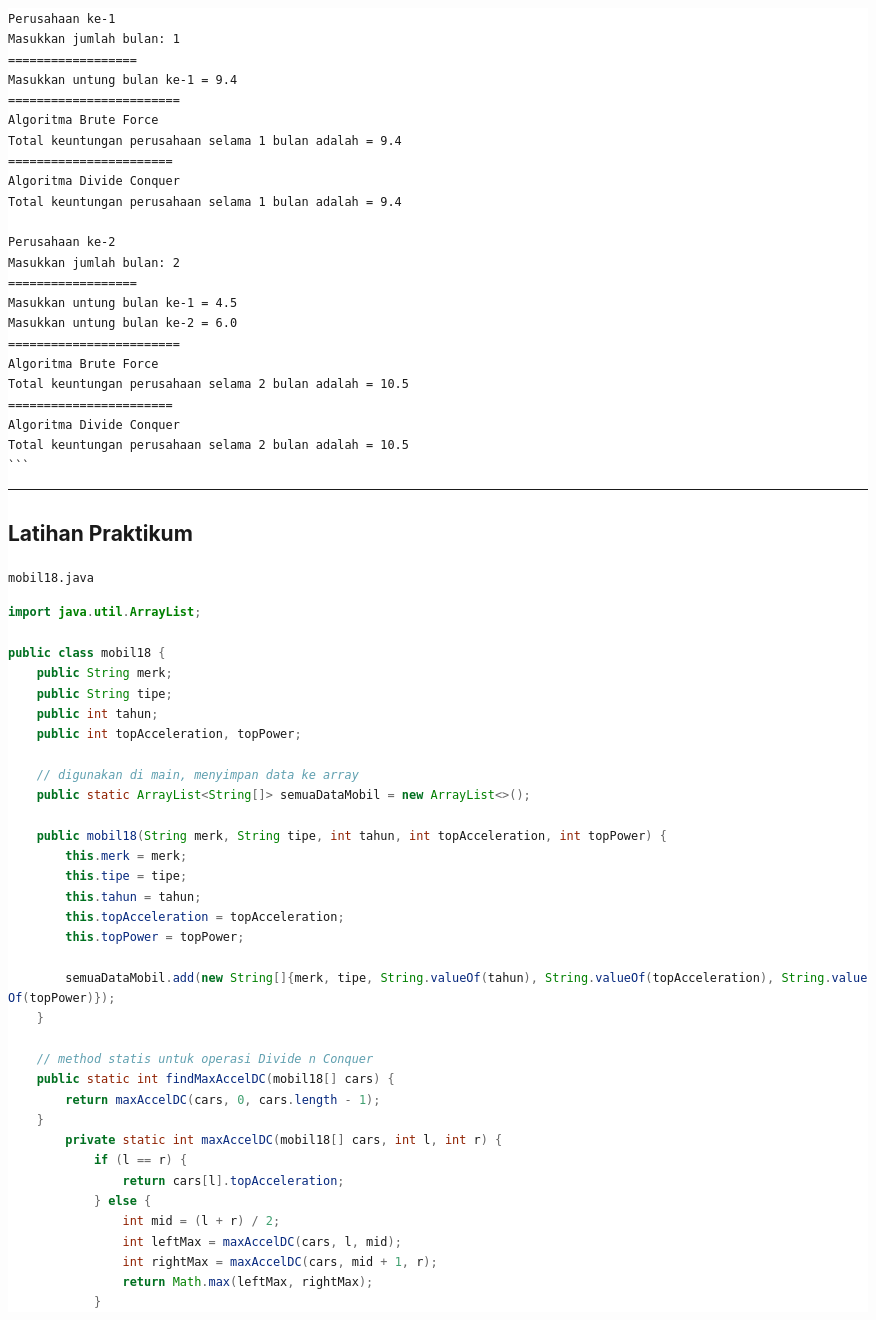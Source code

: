     Perusahaan ke-1
    Masukkan jumlah bulan: 1
    ==================
    Masukkan untung bulan ke-1 = 9.4
    ========================
    Algoritma Brute Force
    Total keuntungan perusahaan selama 1 bulan adalah = 9.4
    =======================
    Algoritma Divide Conquer
    Total keuntungan perusahaan selama 1 bulan adalah = 9.4

    Perusahaan ke-2
    Masukkan jumlah bulan: 2
    ==================
    Masukkan untung bulan ke-1 = 4.5
    Masukkan untung bulan ke-2 = 6.0
    ========================
    Algoritma Brute Force
    Total keuntungan perusahaan selama 2 bulan adalah = 10.5
    =======================
    Algoritma Divide Conquer
    Total keuntungan perusahaan selama 2 bulan adalah = 10.5
    ```
---
## Latihan Praktikum

`mobil18.java`

```java
import java.util.ArrayList;

public class mobil18 {
    public String merk;
    public String tipe;
    public int tahun;
    public int topAcceleration, topPower;

    // digunakan di main, menyimpan data ke array 
    public static ArrayList<String[]> semuaDataMobil = new ArrayList<>();

    public mobil18(String merk, String tipe, int tahun, int topAcceleration, int topPower) {
        this.merk = merk;
        this.tipe = tipe;
        this.tahun = tahun;
        this.topAcceleration = topAcceleration;
        this.topPower = topPower;

        semuaDataMobil.add(new String[]{merk, tipe, String.valueOf(tahun), String.valueOf(topAcceleration), String.valueOf(topPower)});
    }

    // method statis untuk operasi Divide n Conquer
    public static int findMaxAccelDC(mobil18[] cars) {
        return maxAccelDC(cars, 0, cars.length - 1);
    }
        private static int maxAccelDC(mobil18[] cars, int l, int r) {
            if (l == r) {
                return cars[l].topAcceleration;
            } else {
                int mid = (l + r) / 2;
                int leftMax = maxAccelDC(cars, l, mid);
                int rightMax = maxAccelDC(cars, mid + 1, r);
                return Math.max(leftMax, rightMax);
            }
```